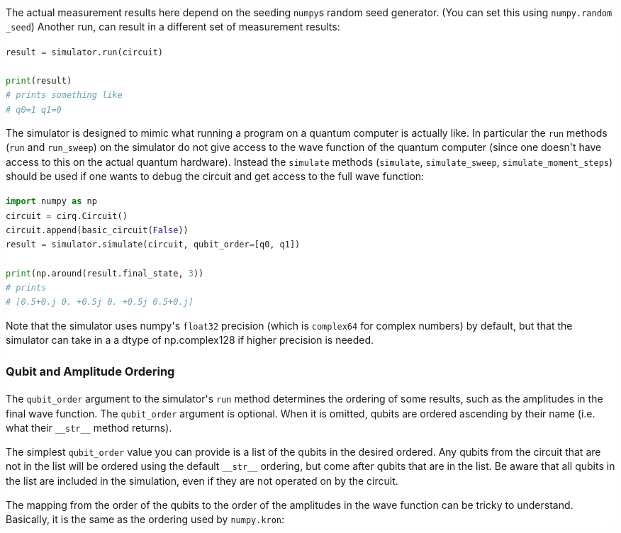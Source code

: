 The actual measurement results here depend on the seeding
``numpy``s random seed generator. (You can set this using
``numpy.random_seed``) Another run, can result in a different
set of measurement results:
```python
result = simulator.run(circuit)

print(result)
# prints something like
# q0=1 q1=0
```

The simulator is designed to mimic what running a program
on a quantum computer is actually like.  In particular the
``run`` methods (``run`` and ``run_sweep``) on the simulator
do not give access to the wave function of the quantum computer
(since one doesn't have access to this on the actual quantum
hardware).  Instead the ``simulate`` methods (``simulate``,
``simulate_sweep``, ``simulate_moment_steps``) should be used
if one wants to debug the circuit and get access to the full
wave function:
```python
import numpy as np
circuit = cirq.Circuit()
circuit.append(basic_circuit(False))    
result = simulator.simulate(circuit, qubit_order=[q0, q1])

print(np.around(result.final_state, 3))
# prints
# [0.5+0.j 0. +0.5j 0. +0.5j 0.5+0.j]
```

Note that the simulator uses numpy's ``float32`` precision
(which is ``complex64`` for complex numbers) by default,
but that the simulator can take in a a dtype of np.complex128
if higher precision is needed.

### Qubit and Amplitude Ordering

The `qubit_order` argument to the simulator's `run` method
determines the ordering of some results, such as the
amplitudes in the final wave function. The `qubit_order`
argument is optional. When it is omitted, qubits are ordered
ascending by their name (i.e. what their `__str__` method returns).

The simplest `qubit_order` value you can provide is a list of
the qubits in the desired ordered. Any qubits from the circuit
that are not in the list will be ordered using the
default `__str__` ordering, but come after qubits that are in
the list. Be aware that all qubits in the list are included in
the simulation, even if they are not operated on by the circuit.

The mapping from the order of the qubits to the order of the
amplitudes in the wave function can be tricky to understand.
Basically, it is the same as the ordering used by `numpy.kron`:
